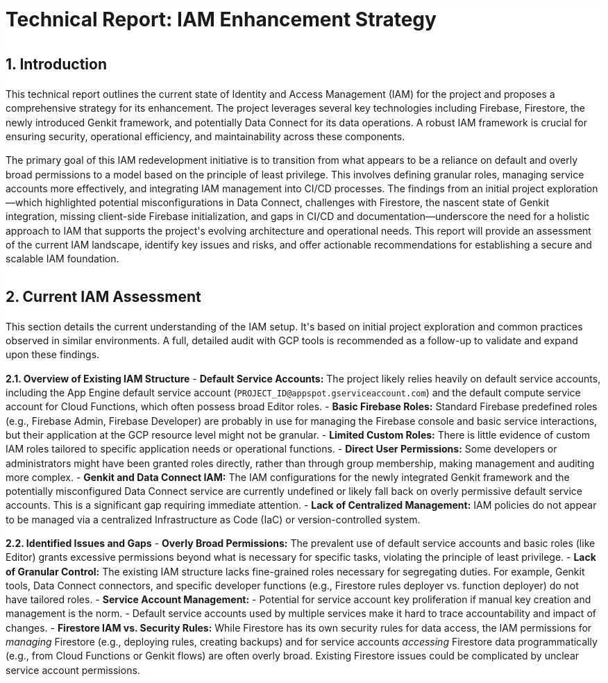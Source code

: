 # Technical Report: IAM Enhancement Strategy

## 1. Introduction

   This technical report outlines the current state of Identity and Access Management (IAM) for the project and proposes a comprehensive strategy for its enhancement. The project leverages several key technologies including Firebase, Firestore, the newly introduced Genkit framework, and potentially Data Connect for its data operations. A robust IAM framework is crucial for ensuring security, operational efficiency, and maintainability across these components.

   The primary goal of this IAM redevelopment initiative is to transition from what appears to be a reliance on default and overly broad permissions to a model based on the principle of least privilege. This involves defining granular roles, managing service accounts more effectively, and integrating IAM management into CI/CD processes. The findings from an initial project exploration—which highlighted potential misconfigurations in Data Connect, challenges with Firestore, the nascent state of Genkit integration, missing client-side Firebase initialization, and gaps in CI/CD and documentation—underscore the need for a holistic approach to IAM that supports the project's evolving architecture and operational needs. This report will provide an assessment of the current IAM landscape, identify key issues and risks, and offer actionable recommendations for establishing a secure and scalable IAM foundation.

## 2. Current IAM Assessment

   This section details the current understanding of the IAM setup. It's based on initial project exploration and common practices observed in similar environments. A full, detailed audit with GCP tools is recommended as a follow-up to validate and expand upon these findings.

   **2.1. Overview of Existing IAM Structure**
       - **Default Service Accounts:** The project likely relies heavily on default service accounts, including the App Engine default service account (`PROJECT_ID@appspot.gserviceaccount.com`) and the default compute service account for Cloud Functions, which often possess broad Editor roles.
       - **Basic Firebase Roles:** Standard Firebase predefined roles (e.g., Firebase Admin, Firebase Developer) are probably in use for managing the Firebase console and basic service interactions, but their application at the GCP resource level might not be granular.
       - **Limited Custom Roles:** There is little evidence of custom IAM roles tailored to specific application needs or operational functions.
       - **Direct User Permissions:** Some developers or administrators might have been granted roles directly, rather than through group membership, making management and auditing more complex.
       - **Genkit and Data Connect IAM:** The IAM configurations for the newly integrated Genkit framework and the potentially misconfigured Data Connect service are currently undefined or likely fall back on overly permissive default service accounts. This is a significant gap requiring immediate attention.
       - **Lack of Centralized Management:** IAM policies do not appear to be managed via a centralized Infrastructure as Code (IaC) or version-controlled system.

   **2.2. Identified Issues and Gaps**
       - **Overly Broad Permissions:** The prevalent use of default service accounts and basic roles (like Editor) grants excessive permissions beyond what is necessary for specific tasks, violating the principle of least privilege.
       - **Lack of Granular Control:** The existing IAM structure lacks fine-grained roles necessary for segregating duties. For example, Genkit tools, Data Connect connectors, and specific developer functions (e.g., Firestore rules deployer vs. function deployer) do not have tailored roles.
       - **Service Account Management:**
           - Potential for service account key proliferation if manual key creation and management is the norm.
           - Default service accounts used by multiple services make it hard to trace accountability and impact of changes.
       - **Firestore IAM vs. Security Rules:** While Firestore has its own security rules for data access, the IAM permissions for *managing* Firestore (e.g., deploying rules, creating backups) and for service accounts *accessing* Firestore data programmatically (e.g., from Cloud Functions or Genkit flows) are often overly broad. Existing Firestore issues could be complicated by unclear service account permissions.